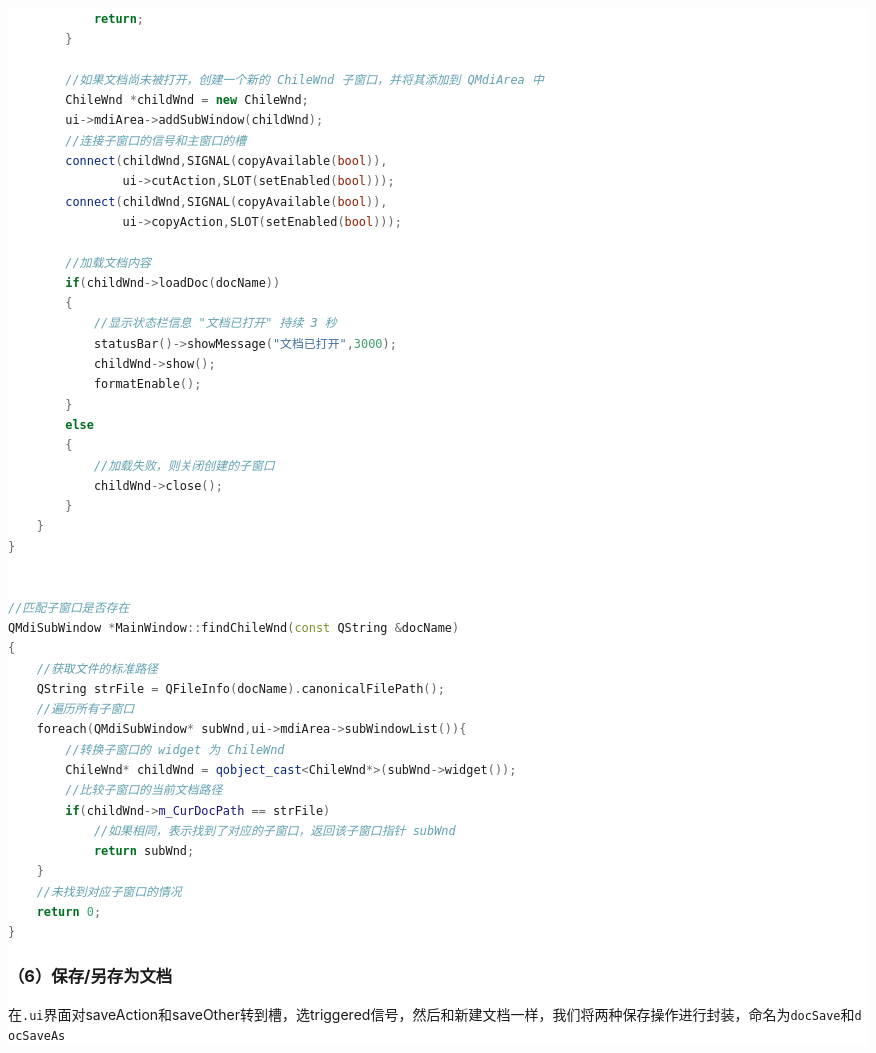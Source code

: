 ```cpp
            return;
        }

        //如果文档尚未被打开，创建一个新的 ChileWnd 子窗口，并将其添加到 QMdiArea 中
        ChileWnd *childWnd = new ChileWnd;
        ui->mdiArea->addSubWindow(childWnd);
        //连接子窗口的信号和主窗口的槽
        connect(childWnd,SIGNAL(copyAvailable(bool)),
                ui->cutAction,SLOT(setEnabled(bool)));
        connect(childWnd,SIGNAL(copyAvailable(bool)),
                ui->copyAction,SLOT(setEnabled(bool)));

        //加载文档内容
        if(childWnd->loadDoc(docName))
        {
            //显示状态栏信息 "文档已打开" 持续 3 秒
            statusBar()->showMessage("文档已打开",3000);
            childWnd->show();
            formatEnable();
        }
        else
        {
            //加载失败，则关闭创建的子窗口
            childWnd->close();
        }
    }
}


//匹配子窗口是否存在
QMdiSubWindow *MainWindow::findChileWnd(const QString &docName)
{
    //获取文件的标准路径
    QString strFile = QFileInfo(docName).canonicalFilePath();
    //遍历所有子窗口
    foreach(QMdiSubWindow* subWnd,ui->mdiArea->subWindowList()){
        //转换子窗口的 widget 为 ChileWnd
        ChileWnd* childWnd = qobject_cast<ChileWnd*>(subWnd->widget());
        //比较子窗口的当前文档路径
        if(childWnd->m_CurDocPath == strFile)
            //如果相同，表示找到了对应的子窗口，返回该子窗口指针 subWnd
            return subWnd;
    }
    //未找到对应子窗口的情况
    return 0;
}
```

### （6）保存/另存为文档

在`.ui`界面对saveAction和saveOther转到槽，选triggered信号，然后和新建文档一样，我们将两种保存操作进行封装，命名为`docSave`和`docSaveAs`

